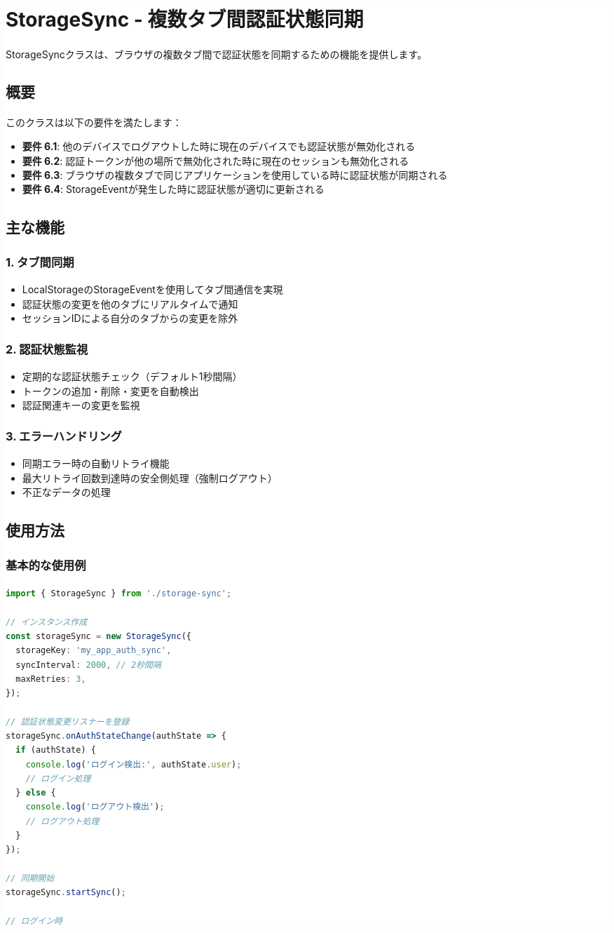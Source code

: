 # StorageSync - 複数タブ間認証状態同期

StorageSyncクラスは、ブラウザの複数タブ間で認証状態を同期するための機能を提供します。

## 概要

このクラスは以下の要件を満たします：

- **要件 6.1**: 他のデバイスでログアウトした時に現在のデバイスでも認証状態が無効化される
- **要件 6.2**: 認証トークンが他の場所で無効化された時に現在のセッションも無効化される
- **要件 6.3**: ブラウザの複数タブで同じアプリケーションを使用している時に認証状態が同期される
- **要件 6.4**: StorageEventが発生した時に認証状態が適切に更新される

## 主な機能

### 1. タブ間同期

- LocalStorageのStorageEventを使用してタブ間通信を実現
- 認証状態の変更を他のタブにリアルタイムで通知
- セッションIDによる自分のタブからの変更を除外

### 2. 認証状態監視

- 定期的な認証状態チェック（デフォルト1秒間隔）
- トークンの追加・削除・変更を自動検出
- 認証関連キーの変更を監視

### 3. エラーハンドリング

- 同期エラー時の自動リトライ機能
- 最大リトライ回数到達時の安全側処理（強制ログアウト）
- 不正なデータの処理

## 使用方法

### 基本的な使用例

```typescript
import { StorageSync } from './storage-sync';

// インスタンス作成
const storageSync = new StorageSync({
  storageKey: 'my_app_auth_sync',
  syncInterval: 2000, // 2秒間隔
  maxRetries: 3,
});

// 認証状態変更リスナーを登録
storageSync.onAuthStateChange(authState => {
  if (authState) {
    console.log('ログイン検出:', authState.user);
    // ログイン処理
  } else {
    console.log('ログアウト検出');
    // ログアウト処理
  }
});

// 同期開始
storageSync.startSync();

// ログイン時
```